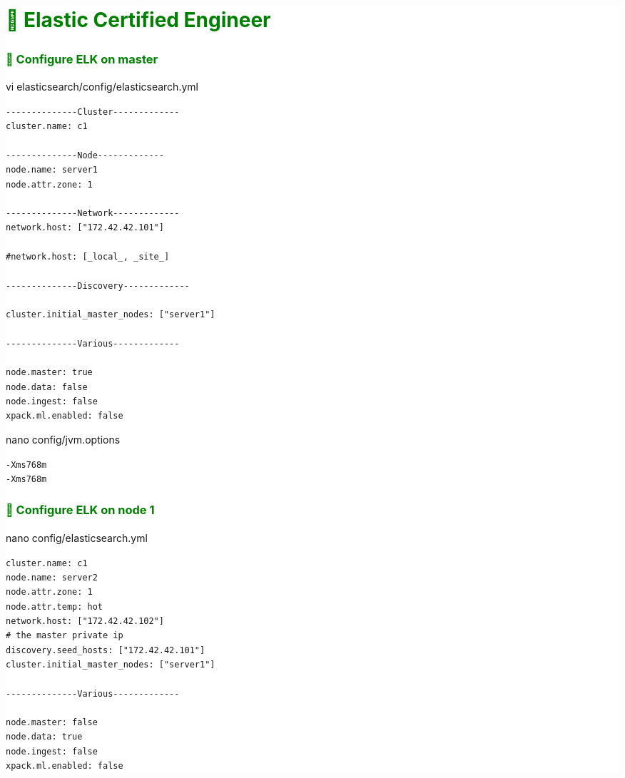# <span style="color: green">&#x1F535; Elastic Certified Engineer </span>

### <span style="color: green">&#x1F535; Configure  ELK on master  </span>

vi elasticsearch/config/elasticsearch.yml

```
--------------Cluster-------------
cluster.name: c1

--------------Node-------------
node.name: server1
node.attr.zone: 1

--------------Network-------------
network.host: ["172.42.42.101"]

#network.host: [_local_, _site_]

--------------Discovery-------------

cluster.initial_master_nodes: ["server1"]

--------------Various-------------

node.master: true
node.data: false
node.ingest: false
xpack.ml.enabled: false
```
nano config/jvm.options

```
-Xms768m
-Xms768m
```

### <span style="color: green">&#x1F535; Configure ELK on node 1  </span>

nano config/elasticsearch.yml

```
cluster.name: c1
node.name: server2
node.attr.zone: 1
node.attr.temp: hot
network.host: ["172.42.42.102"]
# the master private ip
discovery.seed_hosts: ["172.42.42.101"]
cluster.initial_master_nodes: ["server1"]

--------------Various-------------

node.master: false
node.data: true
node.ingest: false
xpack.ml.enabled: false

```
